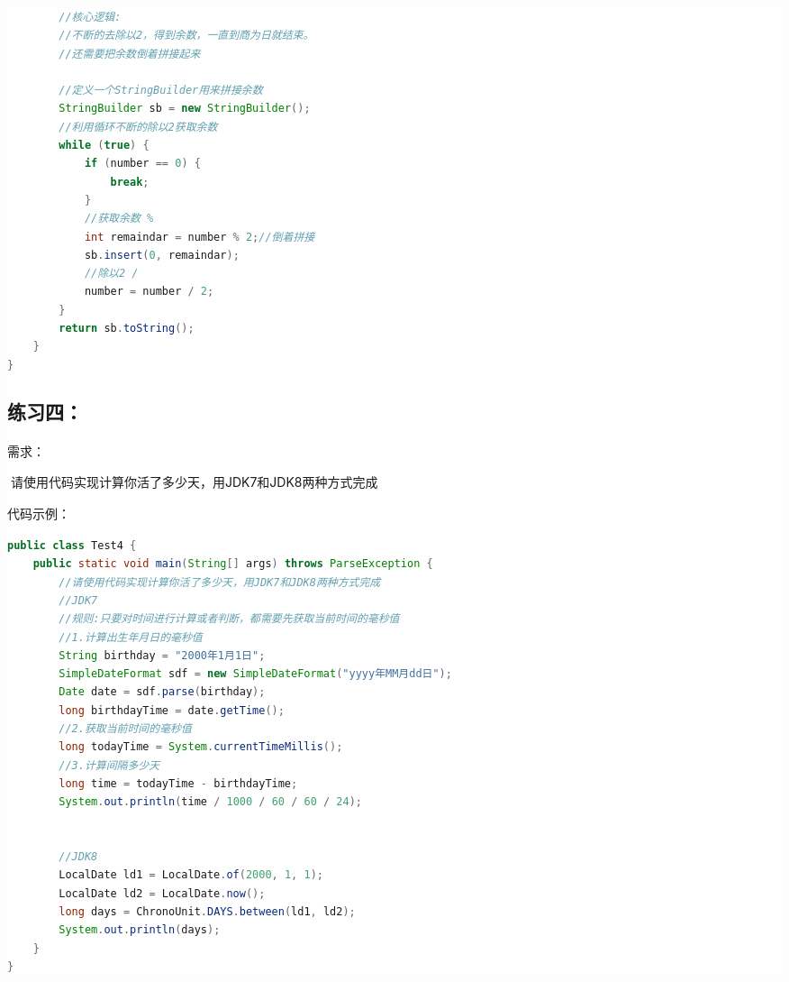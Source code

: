 ```java
        //核心逻辑:
        //不断的去除以2，得到余数，一直到商为日就结束。
        //还需要把余数倒着拼接起来

        //定义一个StringBuilder用来拼接余数
        StringBuilder sb = new StringBuilder();
        //利用循环不断的除以2获取余数
        while (true) {
            if (number == 0) {
                break;
            }
            //获取余数 %
            int remaindar = number % 2;//倒着拼接
            sb.insert(0, remaindar);
            //除以2 /
            number = number / 2;
        }
        return sb.toString();
    }
}

```

## 练习四：

需求：

​	请使用代码实现计算你活了多少天，用JDK7和JDK8两种方式完成

代码示例：

```java
public class Test4 {
    public static void main(String[] args) throws ParseException {
        //请使用代码实现计算你活了多少天，用JDK7和JDK8两种方式完成
        //JDK7
        //规则:只要对时间进行计算或者判断，都需要先获取当前时间的毫秒值
        //1.计算出生年月日的毫秒值
        String birthday = "2000年1月1日";
        SimpleDateFormat sdf = new SimpleDateFormat("yyyy年MM月dd日");
        Date date = sdf.parse(birthday);
        long birthdayTime = date.getTime();
        //2.获取当前时间的毫秒值
        long todayTime = System.currentTimeMillis();
        //3.计算间隔多少天
        long time = todayTime - birthdayTime;
        System.out.println(time / 1000 / 60 / 60 / 24);


        //JDK8
        LocalDate ld1 = LocalDate.of(2000, 1, 1);
        LocalDate ld2 = LocalDate.now();
        long days = ChronoUnit.DAYS.between(ld1, ld2);
        System.out.println(days);
    }
}
```
